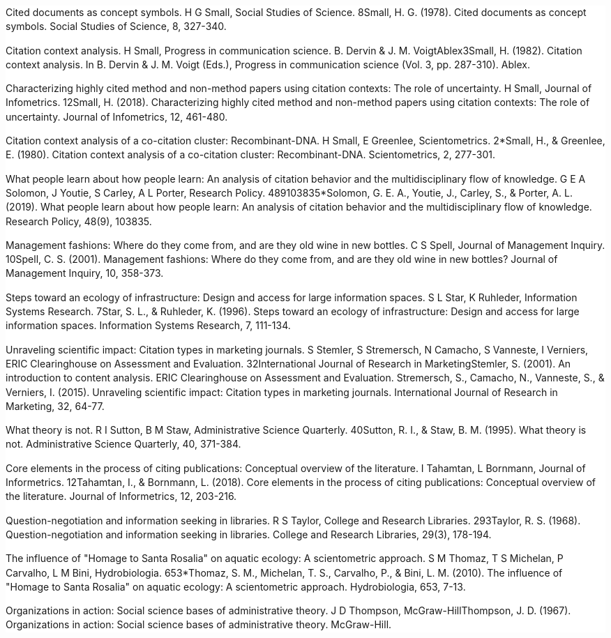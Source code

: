 Cited documents as concept symbols. H G Small, Social Studies of Science. 8Small, H. G. (1978). Cited documents as concept symbols. Social Studies of Science, 8, 327-340.

Citation context analysis. H Small, Progress in communication science. B. Dervin & J. M. VoigtAblex3Small, H. (1982). Citation context analysis. In B. Dervin & J. M. Voigt (Eds.), Progress in communication science (Vol. 3, pp. 287-310). Ablex.

Characterizing highly cited method and non-method papers using citation contexts: The role of uncertainty. H Small, Journal of Infometrics. 12Small, H. (2018). Characterizing highly cited method and non-method papers using citation contexts: The role of uncertainty. Journal of Infometrics, 12, 461-480.

Citation context analysis of a co-citation cluster: Recombinant-DNA. H Small, E Greenlee, Scientometrics. 2*Small, H., & Greenlee, E. (1980). Citation context analysis of a co-citation cluster: Recombinant-DNA. Scientometrics, 2, 277-301.

What people learn about how people learn: An analysis of citation behavior and the multidisciplinary flow of knowledge. G E A Solomon, J Youtie, S Carley, A L Porter, Research Policy. 489103835*Solomon, G. E. A., Youtie, J., Carley, S., & Porter, A. L. (2019). What people learn about how people learn: An analysis of citation behavior and the multidisciplinary flow of knowledge. Research Policy, 48(9), 103835.

Management fashions: Where do they come from, and are they old wine in new bottles. C S Spell, Journal of Management Inquiry. 10Spell, C. S. (2001). Management fashions: Where do they come from, and are they old wine in new bottles? Journal of Management Inquiry, 10, 358-373.

Steps toward an ecology of infrastructure: Design and access for large information spaces. S L Star, K Ruhleder, Information Systems Research. 7Star, S. L., & Ruhleder, K. (1996). Steps toward an ecology of infrastructure: Design and access for large information spaces. Information Systems Research, 7, 111-134.

Unraveling scientific impact: Citation types in marketing journals. S Stemler, S Stremersch, N Camacho, S Vanneste, I Verniers, ERIC Clearinghouse on Assessment and Evaluation. 32International Journal of Research in MarketingStemler, S. (2001). An introduction to content analysis. ERIC Clearinghouse on Assessment and Evaluation. Stremersch, S., Camacho, N., Vanneste, S., & Verniers, I. (2015). Unraveling scientific impact: Citation types in marketing journals. International Journal of Research in Marketing, 32, 64-77.

What theory is not. R I Sutton, B M Staw, Administrative Science Quarterly. 40Sutton, R. I., & Staw, B. M. (1995). What theory is not. Administrative Science Quarterly, 40, 371-384.

Core elements in the process of citing publications: Conceptual overview of the literature. I Tahamtan, L Bornmann, Journal of Informetrics. 12Tahamtan, I., & Bornmann, L. (2018). Core elements in the process of citing publications: Conceptual overview of the literature. Journal of Informetrics, 12, 203-216.

Question-negotiation and information seeking in libraries. R S Taylor, College and Research Libraries. 293Taylor, R. S. (1968). Question-negotiation and information seeking in libraries. College and Research Libraries, 29(3), 178-194.

The influence of "Homage to Santa Rosalia" on aquatic ecology: A scientometric approach. S M Thomaz, T S Michelan, P Carvalho, L M Bini, Hydrobiologia. 653*Thomaz, S. M., Michelan, T. S., Carvalho, P., & Bini, L. M. (2010). The influence of "Homage to Santa Rosalia" on aquatic ecology: A scientometric approach. Hydrobiologia, 653, 7-13.

Organizations in action: Social science bases of administrative theory. J D Thompson, McGraw-HillThompson, J. D. (1967). Organizations in action: Social science bases of administrative theory. McGraw-Hill.
